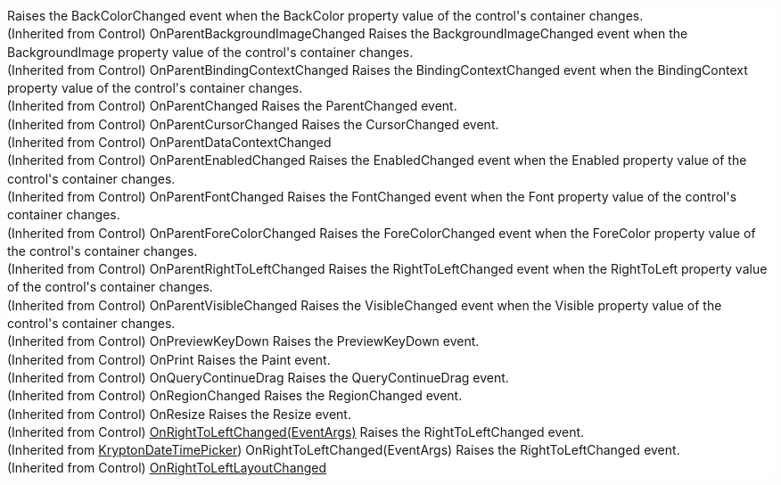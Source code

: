 <td>Raises the BackColorChanged event when the BackColor property value of the control's container changes.<br />(Inherited from Control)</td></tr>
<tr>
<td>OnParentBackgroundImageChanged</td>
<td>Raises the BackgroundImageChanged event when the BackgroundImage property value of the control's container changes.<br />(Inherited from Control)</td></tr>
<tr>
<td>OnParentBindingContextChanged</td>
<td>Raises the BindingContextChanged event when the BindingContext property value of the control's container changes.<br />(Inherited from Control)</td></tr>
<tr>
<td>OnParentChanged</td>
<td>Raises the ParentChanged event.<br />(Inherited from Control)</td></tr>
<tr>
<td>OnParentCursorChanged</td>
<td>Raises the CursorChanged event.<br />(Inherited from Control)</td></tr>
<tr>
<td>OnParentDataContextChanged</td>
<td><br />(Inherited from Control)</td></tr>
<tr>
<td>OnParentEnabledChanged</td>
<td>Raises the EnabledChanged event when the Enabled property value of the control's container changes.<br />(Inherited from Control)</td></tr>
<tr>
<td>OnParentFontChanged</td>
<td>Raises the FontChanged event when the Font property value of the control's container changes.<br />(Inherited from Control)</td></tr>
<tr>
<td>OnParentForeColorChanged</td>
<td>Raises the ForeColorChanged event when the ForeColor property value of the control's container changes.<br />(Inherited from Control)</td></tr>
<tr>
<td>OnParentRightToLeftChanged</td>
<td>Raises the RightToLeftChanged event when the RightToLeft property value of the control's container changes.<br />(Inherited from Control)</td></tr>
<tr>
<td>OnParentVisibleChanged</td>
<td>Raises the VisibleChanged event when the Visible property value of the control's container changes.<br />(Inherited from Control)</td></tr>
<tr>
<td>OnPreviewKeyDown</td>
<td>Raises the PreviewKeyDown event.<br />(Inherited from Control)</td></tr>
<tr>
<td>OnPrint</td>
<td>Raises the Paint event.<br />(Inherited from Control)</td></tr>
<tr>
<td>OnQueryContinueDrag</td>
<td>Raises the QueryContinueDrag event.<br />(Inherited from Control)</td></tr>
<tr>
<td>OnRegionChanged</td>
<td>Raises the RegionChanged event.<br />(Inherited from Control)</td></tr>
<tr>
<td>OnResize</td>
<td>Raises the Resize event.<br />(Inherited from Control)</td></tr>
<tr>
<td><a href="2c331cdb-9ce8-3609-b2d8-ce4fc6d861c2.md">OnRightToLeftChanged(EventArgs)</a></td>
<td>Raises the RightToLeftChanged event.<br />(Inherited from <a href="d5f4ef00-45c7-03b8-460f-4b57e8740f0e.md">KryptonDateTimePicker</a>)</td></tr>
<tr>
<td>OnRightToLeftChanged(EventArgs)</td>
<td>Raises the RightToLeftChanged event.<br />(Inherited from Control)</td></tr>
<tr>
<td><a href="781bc21c-d865-5cb6-2ef9-1bc583ef0d7a.md">OnRightToLeftLayoutChanged</a></td>